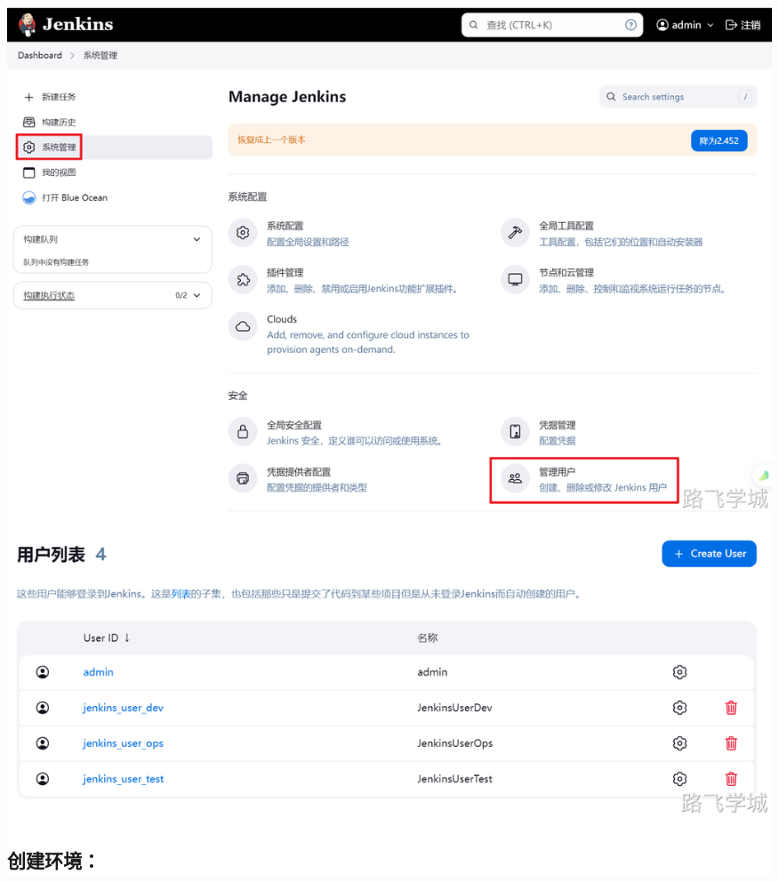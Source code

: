 ![img](./attachments/1719485909860-b8660e4a-9004-40df-84dd-7420a525e145.png)



![img](./attachments/1719489111374-74093243-e29a-42bd-98b0-f2489de0c4e9.png)

## 创建环境：
